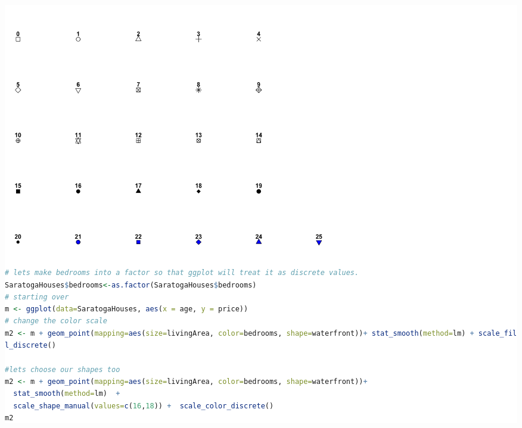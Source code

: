 <img src="lecture_figs/ggplot-intro-unnamed-chunk-37-1.png" width="600px" height="420px" />


```r
# lets make bedrooms into a factor so that ggplot will treat it as discrete values.
SaratogaHouses$bedrooms<-as.factor(SaratogaHouses$bedrooms)
# starting over
m <- ggplot(data=SaratogaHouses, aes(x = age, y = price))
# change the color scale
m2 <- m + geom_point(mapping=aes(size=livingArea, color=bedrooms, shape=waterfront))+ stat_smooth(method=lm) + scale_fill_discrete() 

#lets choose our shapes too 
m2 <- m + geom_point(mapping=aes(size=livingArea, color=bedrooms, shape=waterfront))+
  stat_smooth(method=lm)  + 
  scale_shape_manual(values=c(16,18)) +  scale_color_discrete()
m2
```
